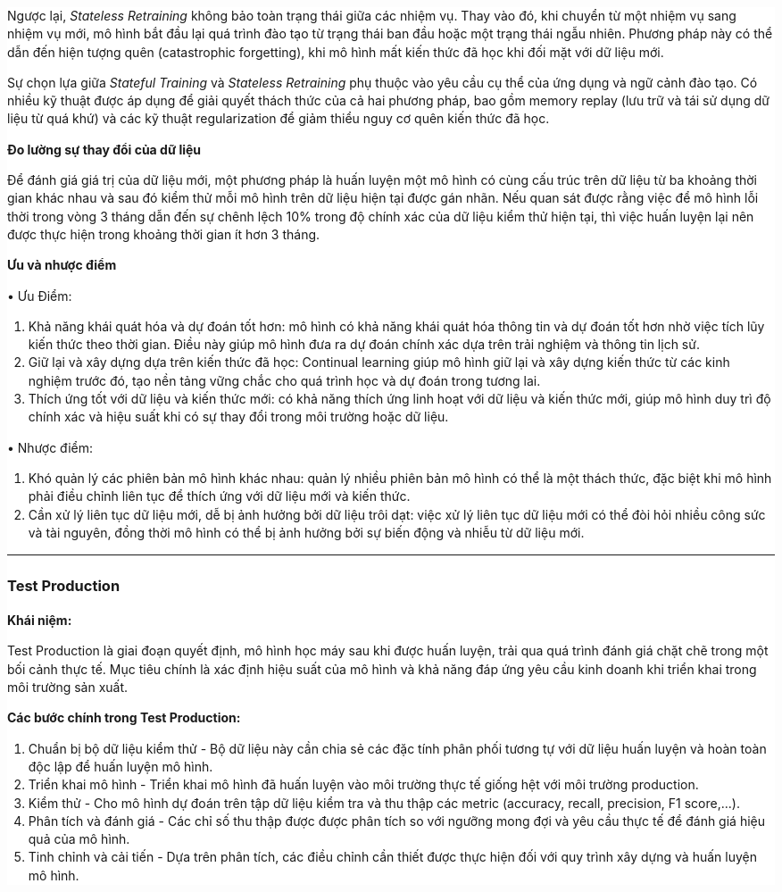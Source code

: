 Ngược lại, *Stateless Retraining* không bảo toàn trạng thái giữa các nhiệm vụ. Thay vào đó, khi chuyển từ một nhiệm vụ sang nhiệm vụ mới, mô hình bắt đầu lại quá trình đào tạo từ trạng thái ban đầu hoặc một trạng thái ngẫu nhiên. Phương pháp này có thể dẫn đến hiện tượng quên (catastrophic forgetting), khi mô hình mất kiến thức đã học khi đối mặt với dữ liệu mới.

Sự chọn lựa giữa *Stateful Training* và *Stateless Retraining* phụ thuộc vào yêu cầu cụ thể của ứng dụng và ngữ cảnh đào tạo. Có nhiều kỹ thuật được áp dụng để giải quyết thách thức của cả hai phương pháp, bao gồm memory replay (lưu trữ và tái sử dụng dữ liệu từ quá khứ) và các kỹ thuật regularization để giảm thiểu nguy cơ quên kiến thức đã học.

**Đo lường sự thay đổi của dữ liệu**

Để đánh giá giá trị của dữ liệu mới, một phương pháp là huấn luyện một mô hình có cùng cấu trúc trên dữ liệu từ ba khoảng thời gian khác nhau và sau đó kiểm thử mỗi mô hình trên dữ liệu hiện tại được gán nhãn. Nếu quan sát được rằng việc để mô hình lỗi thời trong vòng 3 tháng dẫn đến sự chênh lệch 10% trong độ chính xác của dữ liệu kiểm thử hiện tại, thì việc huấn luyện lại nên được thực hiện trong khoảng thời gian ít hơn 3 tháng.

**Ưu và nhược điểm**

•	Ưu Điểm:
  1.	Khả năng khái quát hóa và dự đoán tốt hơn: mô hình có khả năng khái quát hóa thông tin và dự đoán tốt hơn nhờ việc tích lũy kiến thức theo thời gian. Điều này giúp mô hình đưa ra dự đoán chính xác dựa trên trải nghiệm và thông tin lịch sử.
  2.	Giữ lại và xây dựng dựa trên kiến thức đã học: Continual learning giúp mô hình giữ lại và xây dựng kiến thức từ các kinh nghiệm trước đó, tạo nền tảng vững chắc cho quá trình học và dự đoán trong tương lai.
  3.	Thích ứng tốt với dữ liệu và kiến thức mới: có khả năng thích ứng linh hoạt với dữ liệu và kiến thức mới, giúp mô hình duy trì độ chính xác và hiệu suất khi có sự thay đổi trong môi trường hoặc dữ liệu.

•	Nhược điểm:
  1.	Khó quản lý các phiên bản mô hình khác nhau: quản lý nhiều phiên bản mô hình có thể là một thách thức, đặc biệt khi mô hình phải điều chỉnh liên tục để thích ứng với dữ liệu mới và kiến thức.
  2.	Cần xử lý liên tục dữ liệu mới, dễ bị ảnh hưởng bởi dữ liệu trôi dạt: việc xử lý liên tục dữ liệu mới có thể đòi hỏi nhiều công sức và tài nguyên, đồng thời mô hình có thể bị ảnh hưởng bởi sự biến động và nhiễu từ dữ liệu mới.
- - -
### Test Production

**Khái niệm:**

Test Production là giai đoạn quyết định, mô hình học máy sau khi được huấn luyện, trải qua quá trình đánh giá chặt chẽ trong một bối cảnh thực tế. Mục tiêu chính là xác định hiệu suất của mô hình và khả năng đáp ứng yêu cầu kinh doanh khi triển khai trong môi trường sản xuất.

**Các bước chính trong Test Production:**
  1.	Chuẩn bị bộ dữ liệu kiểm thử - Bộ dữ liệu này cần chia sẻ các đặc tính phân phối tương tự với dữ liệu huấn luyện và hoàn toàn độc lập để huấn luyện mô hình.
  2.	Triển khai mô hình - Triển khai mô hình đã huấn luyện vào môi trường thực tế giống hệt với môi trường production.
  3.	Kiểm thử - Cho mô hình dự đoán trên tập dữ liệu kiểm tra và thu thập các metric (accuracy, recall, precision, F1 score,...).
  4.	Phân tích và đánh giá - Các chỉ số thu thập được được phân tích so với ngưỡng mong đợi và yêu cầu thực tế để đánh giá hiệu quả của mô hình.
  5.	Tinh chỉnh và cải tiến - Dựa trên phân tích, các điều chỉnh cần thiết được thực hiện đối với quy trình xây dựng và huấn luyện mô hình.
